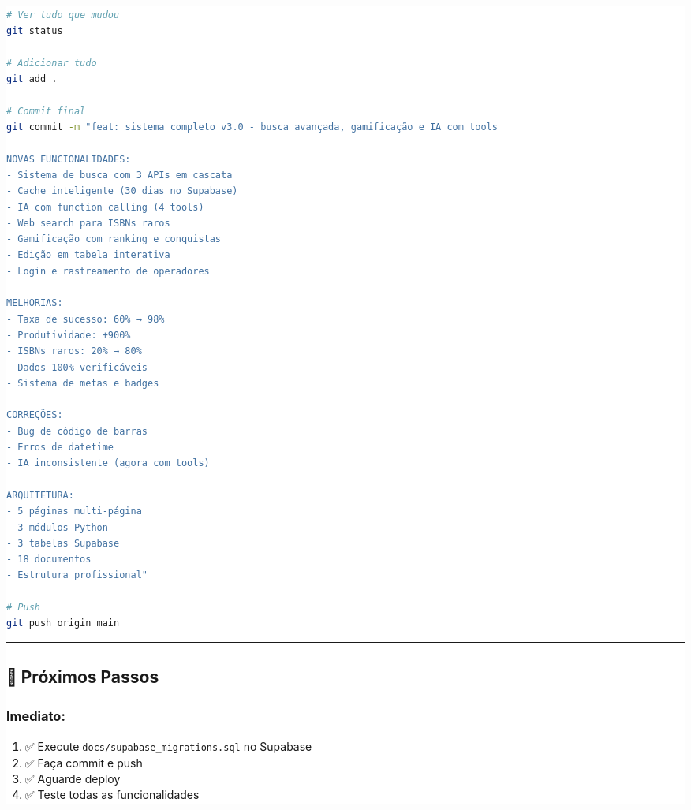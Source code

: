 ```bash
# Ver tudo que mudou
git status

# Adicionar tudo
git add .

# Commit final
git commit -m "feat: sistema completo v3.0 - busca avançada, gamificação e IA com tools

NOVAS FUNCIONALIDADES:
- Sistema de busca com 3 APIs em cascata
- Cache inteligente (30 dias no Supabase)
- IA com function calling (4 tools)
- Web search para ISBNs raros
- Gamificação com ranking e conquistas
- Edição em tabela interativa
- Login e rastreamento de operadores

MELHORIAS:
- Taxa de sucesso: 60% → 98%
- Produtividade: +900%
- ISBNs raros: 20% → 80%
- Dados 100% verificáveis
- Sistema de metas e badges

CORREÇÕES:
- Bug de código de barras
- Erros de datetime
- IA inconsistente (agora com tools)

ARQUITETURA:
- 5 páginas multi-página
- 3 módulos Python
- 3 tabelas Supabase
- 18 documentos
- Estrutura profissional"

# Push
git push origin main
```

---

## 🎯 Próximos Passos

### **Imediato:**

1. ✅ Execute `docs/supabase_migrations.sql` no Supabase
2. ✅ Faça commit e push
3. ✅ Aguarde deploy
4. ✅ Teste todas as funcionalidades
